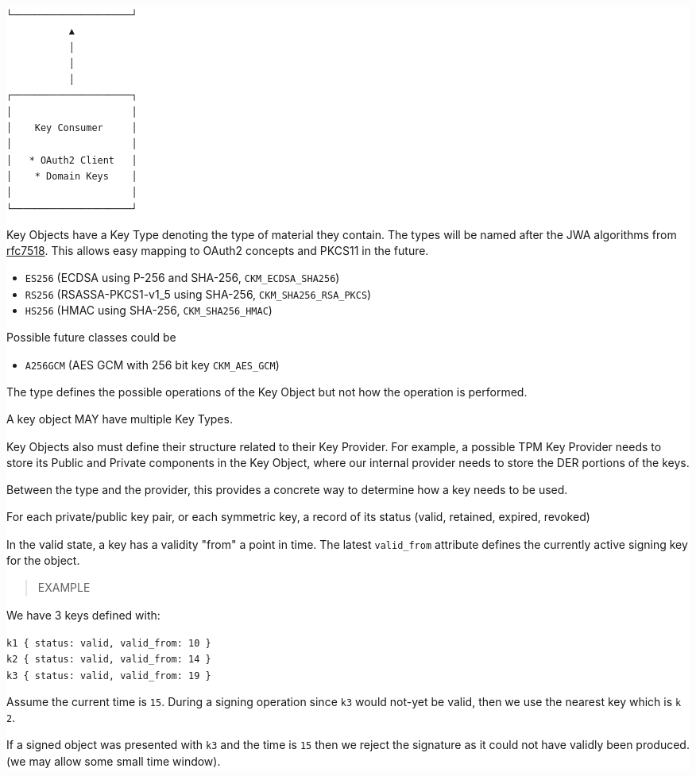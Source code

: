 ```
└─────────────────────┘
           ▲
           │
           │
           │
┌─────────────────────┐
│                     │
│    Key Consumer     │
│                     │
│   * OAuth2 Client   │
│    * Domain Keys    │
│                     │
└─────────────────────┘
```

Key Objects have a Key Type denoting the type of material they contain. The types will be named
after the JWA algorithms from [rfc7518](https://www.rfc-editor.org/rfc/rfc7518). This allows easy
mapping to OAuth2 concepts and PKCS11 in the future.

- `ES256` (ECDSA using P-256 and SHA-256, `CKM_ECDSA_SHA256`)
- `RS256` (RSASSA-PKCS1-v1\_5 using SHA-256, `CKM_SHA256_RSA_PKCS`)
- `HS256` (HMAC using SHA-256, `CKM_SHA256_HMAC`)

Possible future classes could be

- `A256GCM` (AES GCM with 256 bit key `CKM_AES_GCM`)

The type defines the possible operations of the Key Object but not how the operation is performed.

A key object MAY have multiple Key Types.

Key Objects also must define their structure related to their Key Provider. For example, a possible
TPM Key Provider needs to store its Public and Private components in the Key Object, where our
internal provider needs to store the DER portions of the keys.

Between the type and the provider, this provides a concrete way to determine how a key needs to be
used.

For each private/public key pair, or each symmetric key, a record of its status (valid, retained,
expired, revoked)

In the valid state, a key has a validity "from" a point in time. The latest `valid_from` attribute
defines the currently active signing key for the object.

> EXAMPLE

We have 3 keys defined with:

```
k1 { status: valid, valid_from: 10 }
k2 { status: valid, valid_from: 14 }
k3 { status: valid, valid_from: 19 }
```

Assume the current time is `15`. During a signing operation since `k3` would not-yet be valid, then
we use the nearest key which is `k2`.

If a signed object was presented with `k3` and the time is `15` then we reject the signature as it
could not have validly been produced. (we may allow some small time window).
